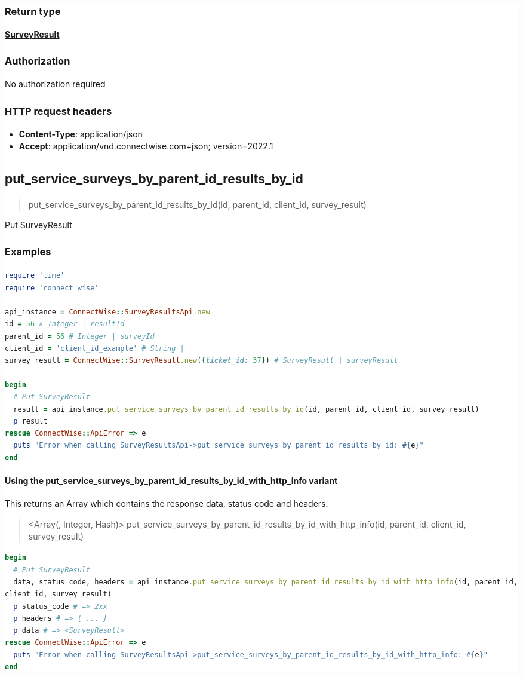 ### Return type

[**SurveyResult**](SurveyResult.md)

### Authorization

No authorization required

### HTTP request headers

- **Content-Type**: application/json
- **Accept**: application/vnd.connectwise.com+json; version=2022.1


## put_service_surveys_by_parent_id_results_by_id

> <SurveyResult> put_service_surveys_by_parent_id_results_by_id(id, parent_id, client_id, survey_result)

Put SurveyResult

### Examples

```ruby
require 'time'
require 'connect_wise'

api_instance = ConnectWise::SurveyResultsApi.new
id = 56 # Integer | resultId
parent_id = 56 # Integer | surveyId
client_id = 'client_id_example' # String | 
survey_result = ConnectWise::SurveyResult.new({ticket_id: 37}) # SurveyResult | surveyResult

begin
  # Put SurveyResult
  result = api_instance.put_service_surveys_by_parent_id_results_by_id(id, parent_id, client_id, survey_result)
  p result
rescue ConnectWise::ApiError => e
  puts "Error when calling SurveyResultsApi->put_service_surveys_by_parent_id_results_by_id: #{e}"
end
```

#### Using the put_service_surveys_by_parent_id_results_by_id_with_http_info variant

This returns an Array which contains the response data, status code and headers.

> <Array(<SurveyResult>, Integer, Hash)> put_service_surveys_by_parent_id_results_by_id_with_http_info(id, parent_id, client_id, survey_result)

```ruby
begin
  # Put SurveyResult
  data, status_code, headers = api_instance.put_service_surveys_by_parent_id_results_by_id_with_http_info(id, parent_id, client_id, survey_result)
  p status_code # => 2xx
  p headers # => { ... }
  p data # => <SurveyResult>
rescue ConnectWise::ApiError => e
  puts "Error when calling SurveyResultsApi->put_service_surveys_by_parent_id_results_by_id_with_http_info: #{e}"
end
```
